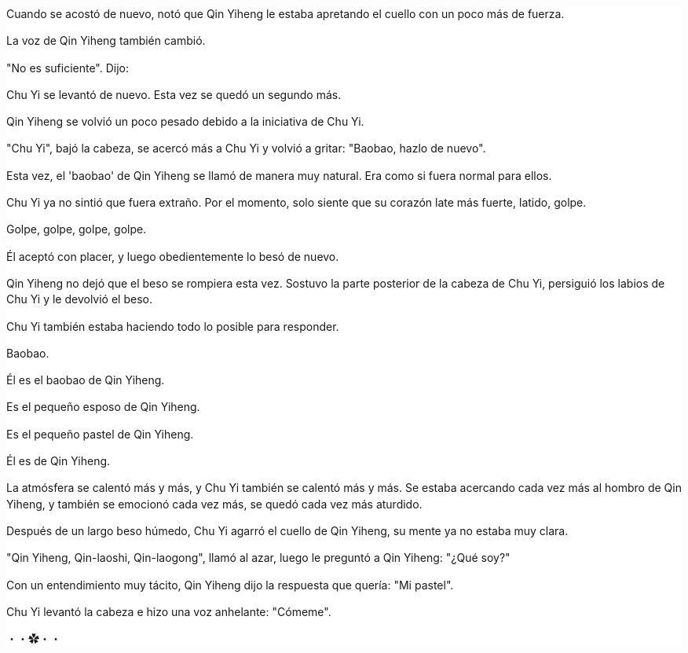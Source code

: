 Cuando se acostó de nuevo, notó que Qin Yiheng le estaba apretando el cuello con un poco más de fuerza.

La voz de Qin Yiheng también cambió.

"No es suficiente". Dijo:

Chu Yi se levantó de nuevo. Esta vez se quedó un segundo más.

Qin Yiheng se volvió un poco pesado debido a la iniciativa de Chu Yi.

"Chu Yi", bajó la cabeza, se acercó más a Chu Yi y volvió a gritar: "Baobao, hazlo de nuevo".

Esta vez, el 'baobao' de Qin Yiheng se llamó de manera muy natural. Era como si fuera normal para ellos.

Chu Yi ya no sintió que fuera extraño. Por el momento, solo siente que su corazón late más fuerte, latido, golpe.

Golpe, golpe, golpe, golpe.

Él aceptó con placer, y luego obedientemente lo besó de nuevo.

Qin Yiheng no dejó que el beso se rompiera esta vez. Sostuvo la parte posterior de la cabeza de Chu Yi, persiguió los labios de Chu Yi y le devolvió el beso.

Chu Yi también estaba haciendo todo lo posible para responder.

Baobao.

Él es el baobao de Qin Yiheng.

Es el pequeño esposo de Qin Yiheng.

Es el pequeño pastel de Qin Yiheng.

Él es de Qin Yiheng.

La atmósfera se calentó más y más, y Chu Yi también se calentó más y más. Se estaba acercando cada vez más al hombro de Qin Yiheng, y también se emocionó cada vez más, se quedó cada vez más aturdido.

Después de un largo beso húmedo, Chu Yi agarró el cuello de Qin Yiheng, su mente ya no estaba muy clara.

"Qin Yiheng, Qin-laoshi, Qin-laogong", llamó al azar, luego le preguntó a Qin Yiheng: "¿Qué soy?"

Con un entendimiento muy tácito, Qin Yiheng dijo la respuesta que quería: "Mi pastel".

Chu Yi levantó la cabeza e hizo una voz anhelante: "Cómeme".





・・✿・・
